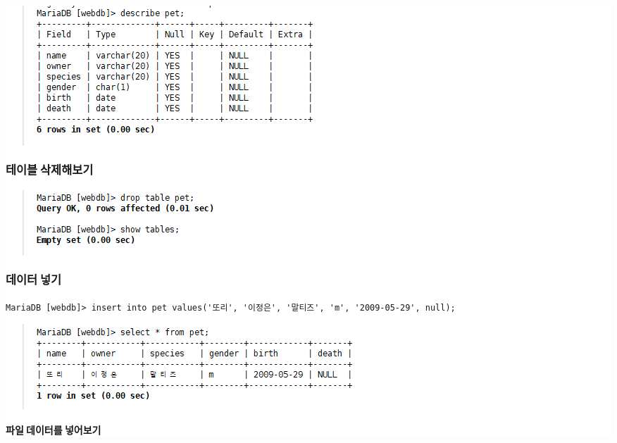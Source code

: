 > ![1556843309741](assets/1556843309741.png)



### **테이블 삭제해보기** 

> ![1556843367329](assets/1556843367329.png)



### **데이터 넣기**

`MariaDB [webdb]> insert into pet values('또리', '이정은', '말티즈', 'm', '2009-05-29', null);`

> ![1556843566391](assets/1556843566391.png)



#### **파일 데이터를 넣어보기**
